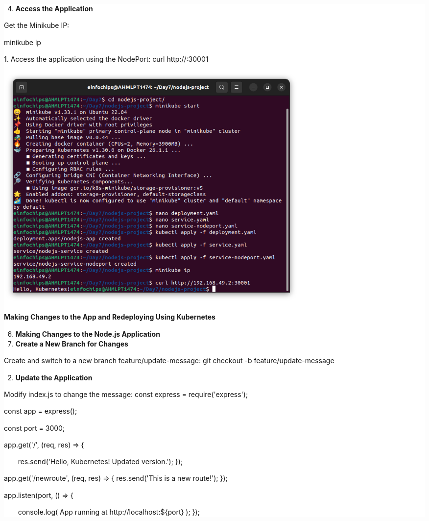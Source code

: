 4. **Access the Application** 

Get the Minikube IP: 

minikube ip 

1\.  Access the application using the NodePort: curl http://<minikube-ip>:30001 

![](Aspose.Words.20b1bc6d-09b5-4b6e-b349-01167e6e7e9f.009.png)

**Making Changes to the App and Redeploying Using Kubernetes** 

6. **Making Changes to the Node.js Application** 
1. **Create a New Branch for Changes** 

Create and switch to a new branch feature/update-message: git checkout -b feature/update-message 

2. **Update the Application** 

Modify index.js to change the message: const express = require('express'); 

const app = express(); 

const port = 3000; 

app.get('/', (req, res) => { 

`    `res.send('Hello, Kubernetes! Updated version.'); }); 

app.get('/newroute', (req, res) => {     res.send('This is a new route!'); }); 

app.listen(port, () => { 

`    `console.log( App running at http://localhost:${port} ); }); 
